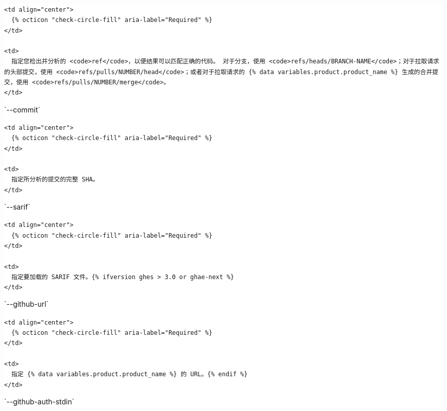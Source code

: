     <td align="center">
      {% octicon "check-circle-fill" aria-label="Required" %}
    </td>
    
    <td>
      指定您检出并分析的 <code>ref</code>，以便结果可以匹配正确的代码。 对于分支，使用 <code>refs/heads/BRANCH-NAME</code>；对于拉取请求的头部提交，使用 <code>refs/pulls/NUMBER/head</code>；或者对于拉取请求的 {% data variables.product.product_name %} 生成的合并提交，使用 <code>refs/pulls/NUMBER/merge</code>。
    </td>
  </tr>
  
  <tr>
    <td>
      <nobr>`--commit`</nobr>
    </td>
    
    <td align="center">
      {% octicon "check-circle-fill" aria-label="Required" %}
    </td>
    
    <td>
      指定所分析的提交的完整 SHA。
    </td>
  </tr>
  
  <tr>
    <td>
      <nobr>`--sarif`</nobr>
    </td>
    
    <td align="center">
      {% octicon "check-circle-fill" aria-label="Required" %}
    </td>
    
    <td>
      指定要加载的 SARIF 文件。{% ifversion ghes > 3.0 or ghae-next %}
    </td>
  </tr>
  
  <tr>
    <td>
      <nobr>`--github-url`</nobr>
    </td>
    
    <td align="center">
      {% octicon "check-circle-fill" aria-label="Required" %}
    </td>
    
    <td>
      指定 {% data variables.product.product_name %} 的 URL。{% endif %}
    </td>
  </tr>
  
  <tr>
    <td>
      <nobr>`--github-auth-stdin`</nobr>
    </td>
    